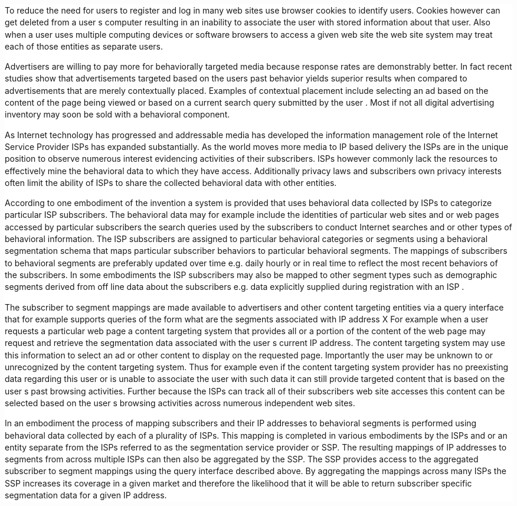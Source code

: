 To reduce the need for users to register and log in many web sites use browser cookies to identify users. Cookies however can get deleted from a user s computer resulting in an inability to associate the user with stored information about that user. Also when a user uses multiple computing devices or software browsers to access a given web site the web site system may treat each of those entities as separate users.

Advertisers are willing to pay more for behaviorally targeted media because response rates are demonstrably better. In fact recent studies show that advertisements targeted based on the users past behavior yields superior results when compared to advertisements that are merely contextually placed. Examples of contextual placement include selecting an ad based on the content of the page being viewed or based on a current search query submitted by the user . Most if not all digital advertising inventory may soon be sold with a behavioral component.

As Internet technology has progressed and addressable media has developed the information management role of the Internet Service Provider ISPs has expanded substantially. As the world moves more media to IP based delivery the ISPs are in the unique position to observe numerous interest evidencing activities of their subscribers. ISPs however commonly lack the resources to effectively mine the behavioral data to which they have access. Additionally privacy laws and subscribers own privacy interests often limit the ability of ISPs to share the collected behavioral data with other entities.

According to one embodiment of the invention a system is provided that uses behavioral data collected by ISPs to categorize particular ISP subscribers. The behavioral data may for example include the identities of particular web sites and or web pages accessed by particular subscribers the search queries used by the subscribers to conduct Internet searches and or other types of behavioral information. The ISP subscribers are assigned to particular behavioral categories or segments using a behavioral segmentation schema that maps particular subscriber behaviors to particular behavioral segments. The mappings of subscribers to behavioral segments are preferably updated over time e.g. daily hourly or in real time to reflect the most recent behaviors of the subscribers. In some embodiments the ISP subscribers may also be mapped to other segment types such as demographic segments derived from off line data about the subscribers e.g. data explicitly supplied during registration with an ISP .

The subscriber to segment mappings are made available to advertisers and other content targeting entities via a query interface that for example supports queries of the form what are the segments associated with IP address X For example when a user requests a particular web page a content targeting system that provides all or a portion of the content of the web page may request and retrieve the segmentation data associated with the user s current IP address. The content targeting system may use this information to select an ad or other content to display on the requested page. Importantly the user may be unknown to or unrecognized by the content targeting system. Thus for example even if the content targeting system provider has no preexisting data regarding this user or is unable to associate the user with such data it can still provide targeted content that is based on the user s past browsing activities. Further because the ISPs can track all of their subscribers web site accesses this content can be selected based on the user s browsing activities across numerous independent web sites.

In an embodiment the process of mapping subscribers and their IP addresses to behavioral segments is performed using behavioral data collected by each of a plurality of ISPs. This mapping is completed in various embodiments by the ISPs and or an entity separate from the ISPs referred to as the segmentation service provider or SSP. The resulting mappings of IP addresses to segments from across multiple ISPs can then also be aggregated by the SSP. The SSP provides access to the aggregated subscriber to segment mappings using the query interface described above. By aggregating the mappings across many ISPs the SSP increases its coverage in a given market and therefore the likelihood that it will be able to return subscriber specific segmentation data for a given IP address.
